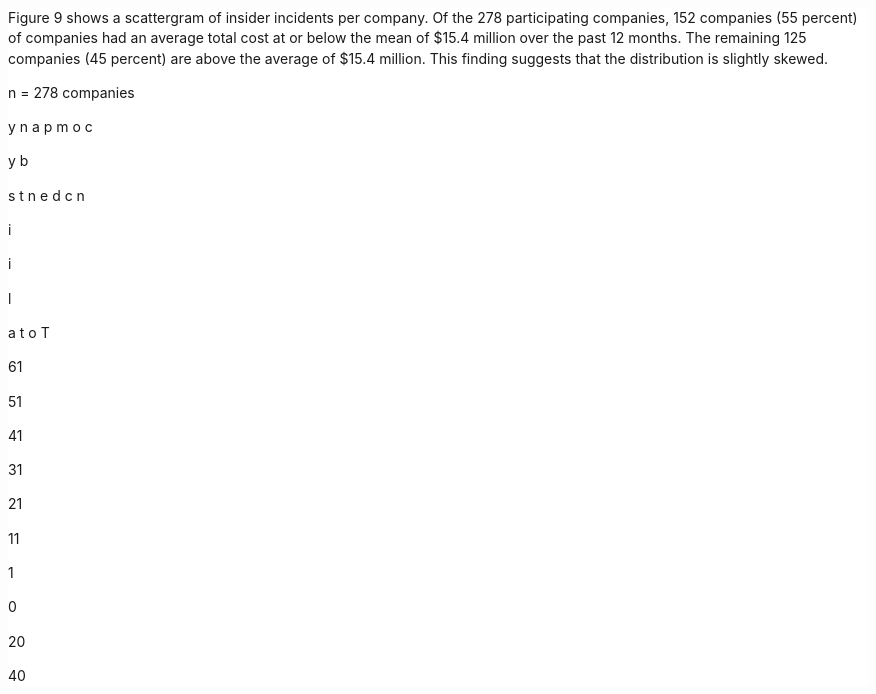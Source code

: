 Figure 9 shows a scattergram of insider incidents per company. Of the 278 participating companies, 152 
companies (55 percent) of companies had an average total cost at or below the mean of $15\.4 million over the 
past 12 months. The remaining 125 companies (45 percent) are above the average of $15\.4 million. This finding 
suggests that the distribution is slightly skewed.

n \= 278 companies

y
n
a
p
m
o
c

y
b

s
t
n
e
d
c
n

i

i

l

a
t
o
T

61

51

41

31

21

11

1

0

20

40
